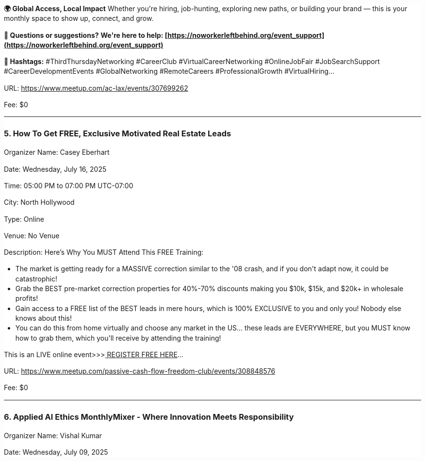 **🌍 Global Access, Local Impact**
Whether you're hiring, job-hunting, exploring new paths, or building your brand — this is your monthly space to show up, connect, and grow.

**📩 Questions or suggestions?**
**We're here to help: [https://noworkerleftbehind.org/event_support](https://noworkerleftbehind.org/event_support)**

**🔖 Hashtags:**
#ThirdThursdayNetworking #CareerClub #VirtualCareerNetworking #OnlineJobFair #JobSearchSupport
#CareerDevelopmentEvents #GlobalNetworking #RemoteCareers #ProfessionalGrowth #VirtualHiring...

URL: https://www.meetup.com/ac-lax/events/307699262

Fee: $0

------------------------------------------------------------------------------------------------------------

### 5. How To Get FREE, Exclusive Motivated Real Estate Leads

Organizer Name: Casey Eberhart

Date: Wednesday, July 16, 2025

Time: 05:00 PM to 07:00 PM UTC-07:00

City: North Hollywood

Type: Online

Venue: No Venue

Description: Here’s Why You MUST Attend This FREE Training:

* The market is getting ready for a MASSIVE correction similar to the '08 crash, and if you don't adapt now, it could be catastrophic!
* Grab the BEST pre-market correction properties for 40%-70% discounts making you $10k, $15k, and $20k+ in wholesale profits!
* Gain access to a FREE list of the BEST leads in mere hours, which is 100% EXCLUSIVE to you and only you! Nobody else knows about this!
* You can do this from home virtually and choose any market in the US... these leads are EVERYWHERE, but you MUST know how to grab them, which you'll receive by attending the training!

This is an LIVE online event>>>[ REGISTER FREE HERE](https://realestateleadsevent.com?source=meetup)...

URL: https://www.meetup.com/passive-cash-flow-freedom-club/events/308848576

Fee: $0

------------------------------------------------------------------------------------------------------------

### 6. Applied AI Ethics MonthlyMixer - Where Innovation Meets Responsibility

Organizer Name: Vishal Kumar

Date: Wednesday, July 09, 2025
